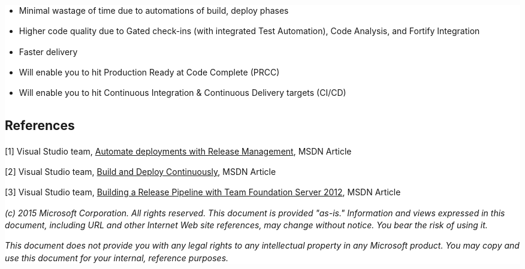 *   Minimal wastage of time due to automations of build, deploy phases

*   Higher code quality due to Gated check-ins (with integrated Test Automation), Code Analysis, 
and Fortify Integration

*   Faster delivery

*   Will enable you to hit Production Ready at Code Complete (PRCC)

*   Will enable you to hit Continuous Integration & Continuous Delivery targets (CI/CD)

## References

[1] Visual Studio team, 
[Automate deployments with Release Management](https://msdn.microsoft.com/en-us/Library/vs/alm/Release/overview), 
MSDN Article

[2] Visual Studio team, 
[Build and Deploy Continuously](https://msdn.microsoft.com/en-us/library/ee308011%28v=vs.100%29.aspx), 
MSDN Article

[3] Visual Studio team, 
[Building a Release Pipeline with Team Foundation Server 2012](https://msdn.microsoft.com/en-us/library/dn449957.aspx), 
MSDN Article

*(c) 2015 Microsoft Corporation. All rights reserved. This document is
provided "as-is." Information and views expressed in this document,
including URL and other Internet Web site references, may change without
notice. You bear the risk of using it.*

*This document does not provide you with any legal rights to any
intellectual property in any Microsoft product. You may copy and use
this document for your internal, reference purposes.*